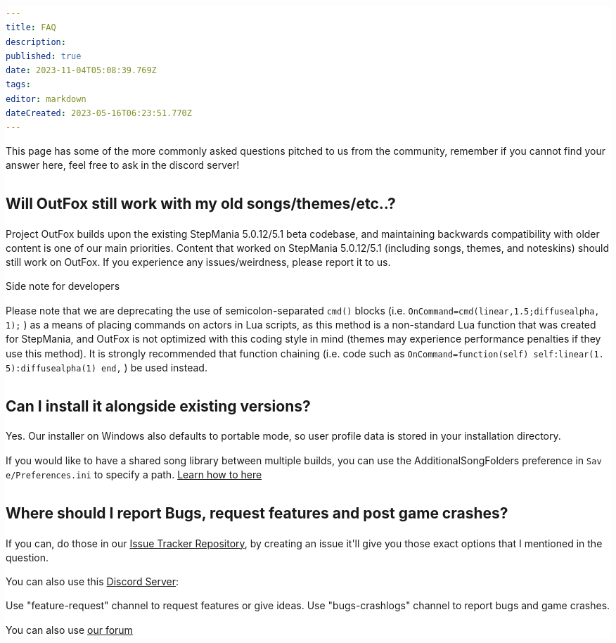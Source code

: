 ```yaml
---
title: FAQ
description: 
published: true
date: 2023-11-04T05:08:39.769Z
tags: 
editor: markdown
dateCreated: 2023-05-16T06:23:51.770Z
---
```


This page has some of the more commonly asked questions pitched to us from the community, remember if you cannot find your answer here, feel free to ask in the discord server!

## Will OutFox still work with my old songs/themes/etc..?

Project OutFox builds upon the existing StepMania 5.0.12/5.1 beta codebase, and maintaining backwards compatibility with older content is one of our main priorities. Content that worked on StepMania 5.0.12/5.1 (including songs, themes, and noteskins) should still work on OutFox. If you experience any issues/weirdness, please report it to us.

Side note for developers

Please note that we are deprecating the use of semicolon-separated ``cmd()`` blocks (i.e.  ``OnCommand=cmd(linear,1.5;diffusealpha,1);`` ) as a means of placing commands on actors in Lua scripts, as this method is a non-standard Lua function that was created for StepMania, and OutFox is not optimized with this coding style in mind (themes may experience performance penalties if they use this method). It is strongly recommended that function chaining (i.e. code such as ``OnCommand=function(self) self:linear(1.5):diffusealpha(1) end,`` ) be used instead.


## Can I install it alongside existing versions?

Yes. Our installer on Windows also defaults to portable mode, so user profile data is stored in your installation directory.

If you would like to have a shared song library between multiple builds, you can use the AdditionalSongFolders preference in ``Save/Preferences.ini`` to specify a path. [Learn how to here](/user-guide/config/preferences/#additionalsongfolders)

## Where should I report Bugs, request features and post game crashes?

If you can, do those in our [Issue Tracker Repository](https://github.com/TeamRizu/OutFox), by creating an issue it'll give you those exact options that I mentioned in the question.

You can also use this [Discord Server](https://discord.gg/cN4TjgQdcA):

Use "feature-request" channel to request features or give ideas.
Use "bugs-crashlogs" channel to report bugs and game crashes.

You can also use [our forum](https://discourse.projectmoon.dance/)
